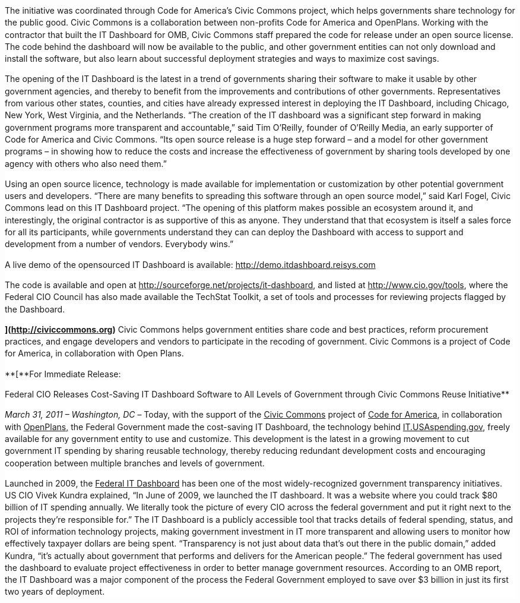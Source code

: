 The initiative was coordinated through Code for America’s Civic Commons project, which helps governments share technology for the public good. Civic Commons is a collaboration between non-profits Code for America and OpenPlans. Working with the contractor that built the IT Dashboard for OMB, Civic Commons staff prepared the code for release under an open source license. The code behind the dashboard will now be available to the public, and other government entities can not only download and install the software, but also learn about successful deployment strategies and ways to maximize cost savings.

The opening of the IT Dashboard is the latest in a trend of governments sharing their software to make it usable by other government agencies, and thereby to benefit from the improvements and contributions of other governments. Representatives from various other states, counties, and cities have already expressed interest in deploying the IT Dashboard, including Chicago, New York, West Virginia, and the Netherlands. &#8220;The creation of the IT dashboard was a significant step forward in making government programs more transparent and accountable,” said Tim O’Reilly, founder of O’Reilly Media, an early supporter of Code for America and Civic Commons. “Its open source release is a huge step forward &#8211; and a model for other government programs &#8211; in showing how to reduce the costs and increase the effectiveness of government by sharing tools developed by one agency with others who also need them.&#8221;

Using an open source licence, technology is made available for implementation or customization by other potential government users and developers. “There are many benefits to spreading this software through an open source model,” said Karl Fogel, Civic Commons lead on this IT Dashboard project. “The opening of this platform makes possible an ecosystem around it, and interestingly, the original contractor is as supportive of this as anyone. They understand that that ecosystem is itself a sales force for all its participants, while governments understand they can can deploy the Dashboard with access to support and development from a number of vendors. Everybody wins.”

A live demo of the opensourced IT Dashboard is available: http://demo.itdashboard.reisys.com
  
The code is available and open at http://sourceforge.net/projects/it-dashboard, and listed at http://www.cio.gov/tools, where the Federal CIO Council has also made available the TechStat Toolkit, a set of tools and processes for reviewing projects flagged by the Dashboard.

**](http://civiccommons.org)** Civic Commons helps government entities share code and best practices, reform procurement practices, and engage developers and vendors to participate in the recoding of government. Civic Commons is a project of Code for America, in collaboration with Open Plans.

**[**For Immediate Release:
  
Federal CIO Releases Cost-Saving IT Dashboard Software to All Levels of Government through Civic Commons Reuse Initiative**

_March 31, 2011 &#8211; Washington, DC_ &#8211; Today, with the support of the [Civic Commons](http://civiccommons.org/) project of [Code for America](http://codeforamerica.org/), in collaboration with [OpenPlans,](http://openplans.org/) the Federal Government made the cost-saving IT Dashboard, the technology behind [IT.USAspending.gov](http://it.usaspending.gov/), freely available for any government entity to use and customize. This development is the latest in a growing movement to cut government IT spending by sharing reusable technology, thereby reducing redundant development costs and encouraging cooperation between multiple branches and levels of government.

Launched in 2009, the [Federal IT Dashboard](http://itdashboard.gov/) has been one of the most widely-recognized government transparency initiatives. US CIO Vivek Kundra explained, “In June of 2009, we launched the IT dashboard. It was a website where you could track $80 billion of IT spending annually. We literally took the picture of every CIO across the federal government and put it right next to the projects they’re responsible for.” The IT Dashboard is a publicly accessible tool that tracks details of federal spending, status, and ROI of information technology projects, making government investment in IT more transparent and allowing users to monitor how effectively taxpayer dollars are being spent. “Transparency is not just about data that’s out there in the public domain,” added Kundra, “it’s actually about government that performs and delivers for the American people.” The federal government has used the dashboard to evaluate project effectiveness in order to better manage government resources. According to an OMB report, the IT Dashboard was a major component of the process the Federal Government employed to save over $3 billion in just its first two years of deployment.
